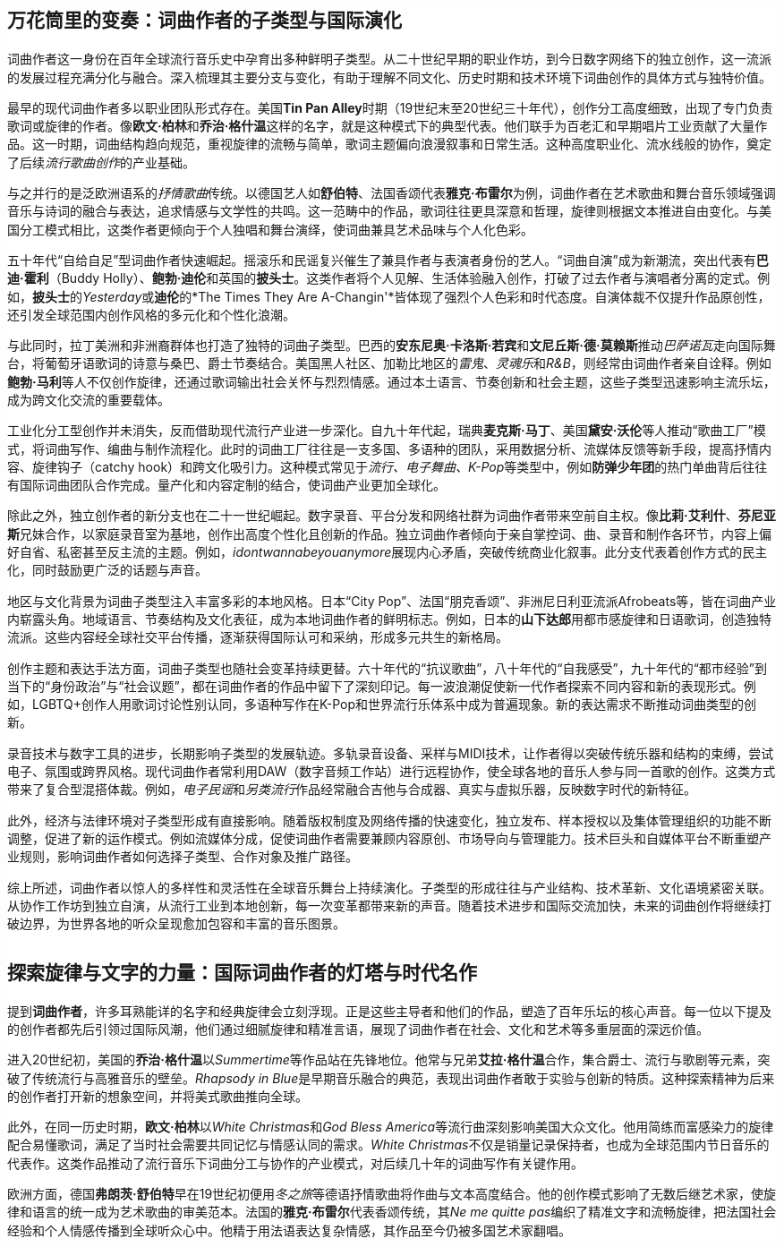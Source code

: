 ## 万花筒里的变奏：词曲作者的子类型与国际演化

词曲作者这一身份在百年全球流行音乐史中孕育出多种鲜明子类型。从二十世纪早期的职业作坊，到今日数字网络下的独立创作，这一流派的发展过程充满分化与融合。深入梳理其主要分支与变化，有助于理解不同文化、历史时期和技术环境下词曲创作的具体方式与独特价值。

最早的现代词曲作者多以职业团队形式存在。美国**Tin Pan Alley**时期（19世纪末至20世纪三十年代），创作分工高度细致，出现了专门负责歌词或旋律的作者。像**欧文·柏林**和**乔治·格什温**这样的名字，就是这种模式下的典型代表。他们联手为百老汇和早期唱片工业贡献了大量作品。这一时期，词曲结构趋向规范，重视旋律的流畅与简单，歌词主题偏向浪漫叙事和日常生活。这种高度职业化、流水线般的协作，奠定了后续*流行歌曲创作*的产业基础。

与之并行的是泛欧洲语系的*抒情歌曲*传统。以德国艺人如**舒伯特**、法国香颂代表**雅克·布雷尔**为例，词曲作者在艺术歌曲和舞台音乐领域强调音乐与诗词的融合与表达，追求情感与文学性的共鸣。这一范畴中的作品，歌词往往更具深意和哲理，旋律则根据文本推进自由变化。与美国分工模式相比，这类作者更倾向于个人独唱和舞台演绎，使词曲兼具艺术品味与个人化色彩。

五十年代“自给自足”型词曲作者快速崛起。摇滚乐和民谣复兴催生了兼具作者与表演者身份的艺人。“词曲自演”成为新潮流，突出代表有**巴迪·霍利**（Buddy Holly）、**鲍勃·迪伦**和英国的**披头士**。这类作者将个人见解、生活体验融入创作，打破了过去作者与演唱者分离的定式。例如，**披头士**的*Yesterday*或**迪伦**的*The Times They Are A-Changin'*皆体现了强烈个人色彩和时代态度。自演体裁不仅提升作品原创性，还引发全球范围内创作风格的多元化和个性化浪潮。

与此同时，拉丁美洲和非洲裔群体也打造了独特的词曲子类型。巴西的**安东尼奥·卡洛斯·若宾**和**文尼丘斯·德·莫赖斯**推动*巴萨诺瓦*走向国际舞台，将葡萄牙语歌词的诗意与桑巴、爵士节奏结合。美国黑人社区、加勒比地区的*雷鬼*、*灵魂乐*和*R&B*，则经常由词曲作者亲自诠释。例如**鲍勃·马利**等人不仅创作旋律，还通过歌词输出社会关怀与烈烈情感。通过本土语言、节奏创新和社会主题，这些子类型迅速影响主流乐坛，成为跨文化交流的重要载体。

工业化分工型创作并未消失，反而借助现代流行产业进一步深化。自九十年代起，瑞典**麦克斯·马丁**、美国**黛安·沃伦**等人推动“歌曲工厂”模式，将词曲写作、编曲与制作流程化。此时的词曲工厂往往是一支多国、多语种的团队，采用数据分析、流媒体反馈等新手段，提高抒情内容、旋律钩子（catchy hook）和跨文化吸引力。这种模式常见于*流行、电子舞曲、K-Pop*等类型中，例如**防弹少年团**的热门单曲背后往往有国际词曲团队合作完成。量产化和内容定制的结合，使词曲产业更加全球化。

除此之外，独立创作者的新分支也在二十一世纪崛起。数字录音、平台分发和网络社群为词曲作者带来空前自主权。像**比莉·艾利什**、**芬尼亚斯**兄妹合作，以家庭录音室为基地，创作出高度个性化且创新的作品。独立词曲作者倾向于亲自掌控词、曲、录音和制作各环节，内容上偏好自省、私密甚至反主流的主题。例如，*idontwannabeyouanymore*展现内心矛盾，突破传统商业化叙事。此分支代表着创作方式的民主化，同时鼓励更广泛的话题与声音。

地区与文化背景为词曲子类型注入丰富多彩的本地风格。日本“City Pop”、法国“朋克香颂”、非洲尼日利亚流派Afrobeats等，皆在词曲产业内崭露头角。地域语言、节奏结构及文化表征，成为本地词曲作者的鲜明标志。例如，日本的**山下达郎**用都市感旋律和日语歌词，创造独特流派。这些内容经全球社交平台传播，逐渐获得国际认可和采纳，形成多元共生的新格局。

创作主题和表达手法方面，词曲子类型也随社会变革持续更替。六十年代的“抗议歌曲”，八十年代的“自我感受”，九十年代的“都市经验”到当下的“身份政治”与“社会议题”，都在词曲作者的作品中留下了深刻印记。每一波浪潮促使新一代作者探索不同内容和新的表现形式。例如，LGBTQ+创作人用歌词讨论性别认同，多语种写作在K-Pop和世界流行乐体系中成为普遍现象。新的表达需求不断推动词曲类型的创新。

录音技术与数字工具的进步，长期影响子类型的发展轨迹。多轨录音设备、采样与MIDI技术，让作者得以突破传统乐器和结构的束缚，尝试电子、氛围或跨界风格。现代词曲作者常利用DAW（数字音频工作站）进行远程协作，使全球各地的音乐人参与同一首歌的创作。这类方式带来了复合型混搭体裁。例如，*电子民谣*和*另类流行*作品经常融合吉他与合成器、真实与虚拟乐器，反映数字时代的新特征。

此外，经济与法律环境对子类型形成有直接影响。随着版权制度及网络传播的快速变化，独立发布、样本授权以及集体管理组织的功能不断调整，促进了新的运作模式。例如流媒体分成，促使词曲作者需要兼顾内容原创、市场导向与管理能力。技术巨头和自媒体平台不断重塑产业规则，影响词曲作者如何选择子类型、合作对象及推广路径。

综上所述，词曲作者以惊人的多样性和灵活性在全球音乐舞台上持续演化。子类型的形成往往与产业结构、技术革新、文化语境紧密关联。从协作工作坊到独立自演，从流行工业到本地创新，每一次变革都带来新的声音。随着技术进步和国际交流加快，未来的词曲创作将继续打破边界，为世界各地的听众呈现愈加包容和丰富的音乐图景。

## 探索旋律与文字的力量：国际词曲作者的灯塔与时代名作

提到**词曲作者**，许多耳熟能详的名字和经典旋律会立刻浮现。正是这些主导者和他们的作品，塑造了百年乐坛的核心声音。每一位以下提及的创作者都先后引领过国际风潮，他们通过细腻旋律和精准言语，展现了词曲作者在社会、文化和艺术等多重层面的深远价值。

进入20世纪初，美国的**乔治·格什温**以*Summertime*等作品站在先锋地位。他常与兄弟**艾拉·格什温**合作，集合爵士、流行与歌剧等元素，突破了传统流行与高雅音乐的壁垒。*Rhapsody in Blue*是早期音乐融合的典范，表现出词曲作者敢于实验与创新的特质。这种探索精神为后来的创作者打开新的想象空间，并将美式歌曲推向全球。

此外，在同一历史时期，**欧文·柏林**以*White Christmas*和*God Bless America*等流行曲深刻影响美国大众文化。他用简练而富感染力的旋律配合易懂歌词，满足了当时社会需要共同记忆与情感认同的需求。*White Christmas*不仅是销量记录保持者，也成为全球范围内节日音乐的代表作。这类作品推动了流行音乐下词曲分工与协作的产业模式，对后续几十年的词曲写作有关键作用。

欧洲方面，德国**弗朗茨·舒伯特**早在19世纪初便用*冬之旅*等德语抒情歌曲将作曲与文本高度结合。他的创作模式影响了无数后继艺术家，使旋律和语言的统一成为艺术歌曲的审美范本。法国的**雅克·布雷尔**代表香颂传统，其*Ne me quitte pas*编织了精准文字和流畅旋律，把法国社会经验和个人情感传播到全球听众心中。他精于用法语表达复杂情感，其作品至今仍被多国艺术家翻唱。
